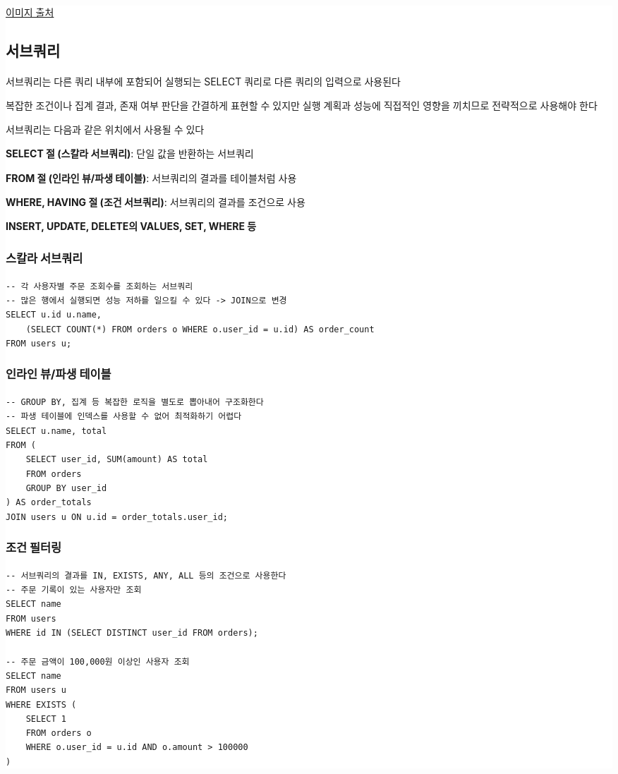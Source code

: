 [이미지 출처](https://x.com/bytebytego/status/1713058339666772225/photo/1)


## 서브쿼리

서브쿼리는 다른 쿼리 내부에 포함되어 실행되는 SELECT 쿼리로 다른 쿼리의 입력으로 사용된다

복잡한 조건이나 집계 결과, 존재 여부 판단을 간결하게 표현할 수 있지만 실행 계획과 성능에 직접적인 영향을 끼치므로 전략적으로 사용해야 한다

서브쿼리는 다음과 같은 위치에서 사용될 수 있다

**SELECT 절 (스칼라 서브쿼리)**: 단일 값을 반환하는 서브쿼리

**FROM 절 (인라인 뷰/파생 테이블)**: 서브쿼리의 결과를 테이블처럼 사용

**WHERE, HAVING 절 (조건 서브쿼리)**: 서브쿼리의 결과를 조건으로 사용

**INSERT, UPDATE, DELETE의 VALUES, SET, WHERE 등**

### 스칼라 서브쿼리

```mysql
-- 각 사용자별 주문 조회수를 조회하는 서브쿼리
-- 많은 행에서 실행되면 성능 저하를 일으킬 수 있다 -> JOIN으로 변경
SELECT u.id u.name,
    (SELECT COUNT(*) FROM orders o WHERE o.user_id = u.id) AS order_count
FROM users u;
```

### 인라인 뷰/파생 테이블

```mysql
-- GROUP BY, 집계 등 복잡한 로직을 별도로 뽑아내어 구조화한다 
-- 파생 테이블에 인덱스를 사용할 수 없어 최적화하기 어렵다
SELECT u.name, total
FROM (
    SELECT user_id, SUM(amount) AS total
    FROM orders
    GROUP BY user_id
) AS order_totals
JOIN users u ON u.id = order_totals.user_id;
```

### 조건 필터링

```mysql
-- 서브쿼리의 결과를 IN, EXISTS, ANY, ALL 등의 조건으로 사용한다
-- 주문 기록이 있는 사용자만 조회
SELECT name
FROM users
WHERE id IN (SELECT DISTINCT user_id FROM orders);

-- 주문 금액이 100,000원 이상인 사용자 조회
SELECT name
FROM users u
WHERE EXISTS (
    SELECT 1 
    FROM orders o
    WHERE o.user_id = u.id AND o.amount > 100000        
)
```
